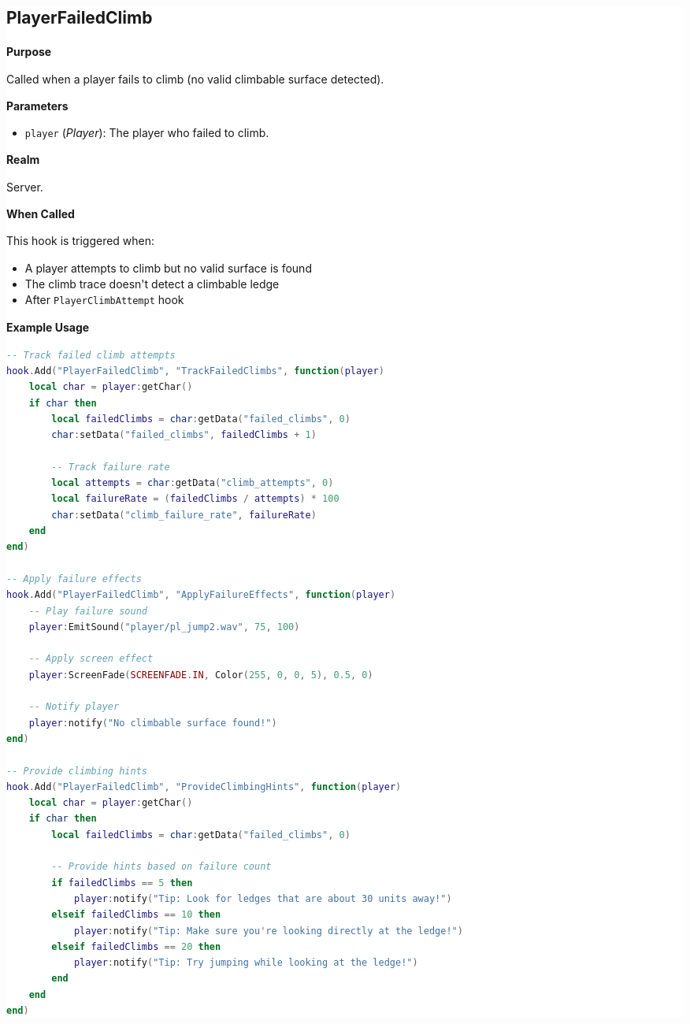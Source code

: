 
## PlayerFailedClimb

**Purpose**

Called when a player fails to climb (no valid climbable surface detected).

**Parameters**

* `player` (*Player*): The player who failed to climb.

**Realm**

Server.

**When Called**

This hook is triggered when:
- A player attempts to climb but no valid surface is found
- The climb trace doesn't detect a climbable ledge
- After `PlayerClimbAttempt` hook

**Example Usage**

```lua
-- Track failed climb attempts
hook.Add("PlayerFailedClimb", "TrackFailedClimbs", function(player)
    local char = player:getChar()
    if char then
        local failedClimbs = char:getData("failed_climbs", 0)
        char:setData("failed_climbs", failedClimbs + 1)
        
        -- Track failure rate
        local attempts = char:getData("climb_attempts", 0)
        local failureRate = (failedClimbs / attempts) * 100
        char:setData("climb_failure_rate", failureRate)
    end
end)

-- Apply failure effects
hook.Add("PlayerFailedClimb", "ApplyFailureEffects", function(player)
    -- Play failure sound
    player:EmitSound("player/pl_jump2.wav", 75, 100)
    
    -- Apply screen effect
    player:ScreenFade(SCREENFADE.IN, Color(255, 0, 0, 5), 0.5, 0)
    
    -- Notify player
    player:notify("No climbable surface found!")
end)

-- Provide climbing hints
hook.Add("PlayerFailedClimb", "ProvideClimbingHints", function(player)
    local char = player:getChar()
    if char then
        local failedClimbs = char:getData("failed_climbs", 0)
        
        -- Provide hints based on failure count
        if failedClimbs == 5 then
            player:notify("Tip: Look for ledges that are about 30 units away!")
        elseif failedClimbs == 10 then
            player:notify("Tip: Make sure you're looking directly at the ledge!")
        elseif failedClimbs == 20 then
            player:notify("Tip: Try jumping while looking at the ledge!")
        end
    end
end)

```